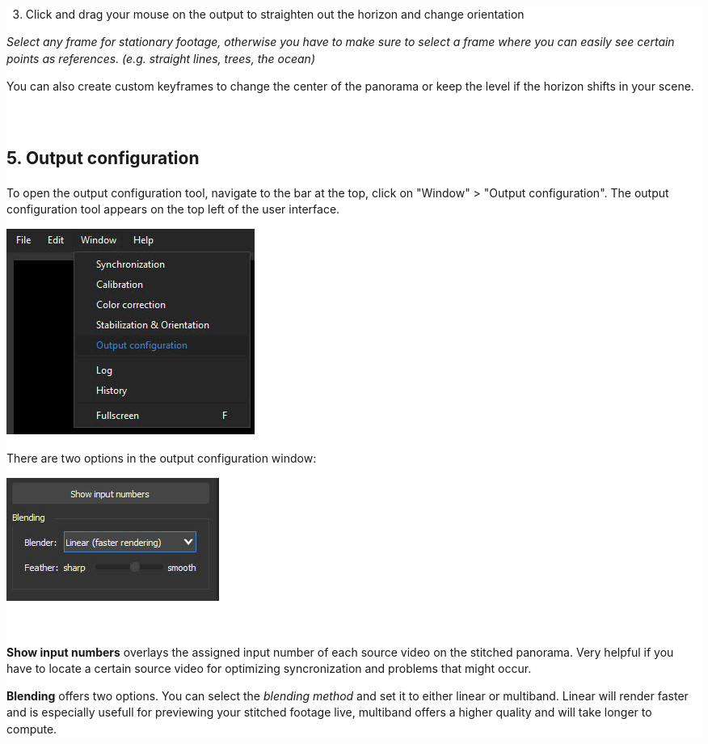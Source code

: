 3. Click and drag your mouse on the output to straighten out the horizon and change orientation

*Select any frame for stationary footage, otherwise you have to make sure to select a frame where you can easily see certain points as references. (e.g. straight lines, trees, the ocean)*

You can also create custom keyframes to change the center of the panorama or keep the level if the horizon shifts in your scene.

<br>



## 5. Output configuration

To open the output configuration tool, navigate to the bar at the top, click on "Window" > "Output configuration". The output configuration tool appears on the top left of the user interface.

![Output Configuration](Images/Output%20Configuration.jpg)**&nbsp;** **&nbsp;**


There are two options in the output configuration window:

![Output Configuration Window](Images/Output%20Configuration%20Window.jpg)

<br>

**Show input numbers** overlays the assigned input number of each source video on the stitched panorama. Very helpful if you have to locate a certain source video for optimizing syncronization and problems that might occur.



**Blending** offers two options.
You can select the *blending method* and set it to either linear or multiband.
Linear will render faster and is especially usefull for previewing your stitched footage live, multiband offers a higher quality and will take longer to compute.
